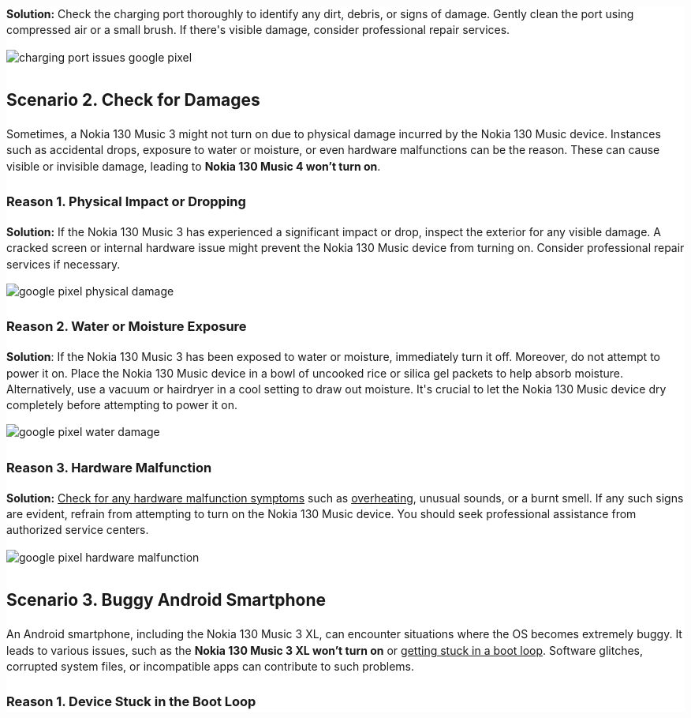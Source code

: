 **Solution:** Check the charging port thoroughly to identify any dirt, debris, or signs of damage. Gently clean the port using compressed air or a small brush. If there's visible damage, consider professional repair services.

![charging port issues google pixel](https://images.wondershare.com/drfone/article/2023/11/google-pixel-3-wont-turn-on-3.jpg)

## Scenario 2. Check for Damages

Sometimes, a Nokia 130 Music 3 might not turn on due to physical damage incurred by the Nokia 130 Music device. Instances such as accidental drops, exposure to water or moisture, or even hardware malfunctions can be the reason. These can cause visible or invisible damage, leading to **Nokia 130 Music 4 won’t turn on**.

### Reason 1. Physical Impact or Dropping

**Solution:** If the Nokia 130 Music 3 has experienced a significant impact or drop, inspect the exterior for any visible damage. A cracked screen or internal hardware issue might prevent the Nokia 130 Music device from turning on. Consider professional repair services if necessary.

![google pixel physical damage](https://images.wondershare.com/drfone/article/2023/11/google-pixel-3-wont-turn-on-4.jpg)

### Reason 2. Water or Moisture Exposure

**Solution**: If the Nokia 130 Music 3 has been exposed to water or moisture, immediately turn it off. Moreover, do not attempt to power it on. Place the Nokia 130 Music device in a bowl of uncooked rice or silica gel packets to help absorb moisture. Alternatively, use a vacuum or hairdryer in a cool setting to draw out moisture. It's crucial to let the Nokia 130 Music device dry completely before attempting to power it on.

![google pixel water damage](https://images.wondershare.com/drfone/article/2023/11/google-pixel-3-wont-turn-on-5.jpg)

### Reason 3. Hardware Malfunction

**Solution:** [Check for any hardware malfunction symptoms](https://drfone.wondershare.com/device-diagnostics/best-apps-for-android-hardware-test.html) such as [overheating](https://drfone.wondershare.com/iphone-problems/iphone-overheating-after-updating-to-ios-17.html), unusual sounds, or a burnt smell. If any such signs are evident, refrain from attempting to turn on the Nokia 130 Music device. You should seek professional assistance from authorized service centers.

![google pixel hardware malfunction](https://images.wondershare.com/drfone/article/2023/11/google-pixel-3-wont-turn-on-6.jpg)

## Scenario 3. Buggy Android Smartphone

An Android smartphone, including the Nokia 130 Music 3 XL, can encounter situations where the OS becomes extremely buggy. It leads to various issues, such as the **Nokia 130 Music 3 XL won’t turn on** or [getting stuck in a boot loop](https://drfone.wondershare.com/android-issue/motorola-phone-stuck-on-boot.html). Software glitches, corrupted system files, or incompatible apps can contribute to such problems.

### Reason 1. Device Stuck in the Boot Loop
